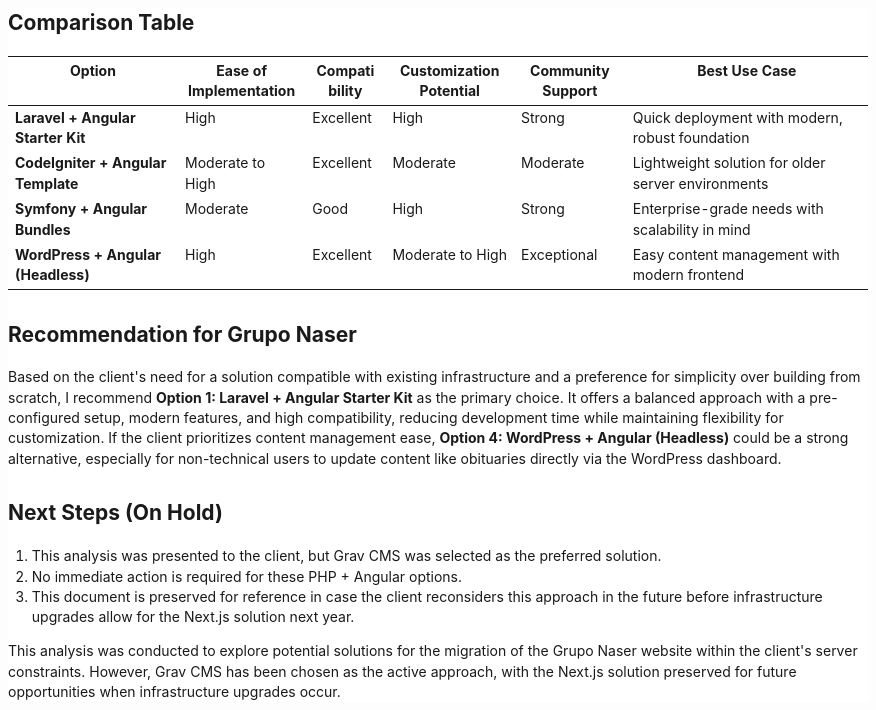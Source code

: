## Comparison Table

| **Option**                  | **Ease of Implementation** | **Compatibility** | **Customization Potential** | **Community Support** | **Best Use Case**                                      |
|-----------------------------|----------------------------|-------------------|-----------------------------|-----------------------|-------------------------------------------------------|
| **Laravel + Angular Starter Kit** | High                      | Excellent         | High                       | Strong               | Quick deployment with modern, robust foundation       |
| **CodeIgniter + Angular Template** | Moderate to High         | Excellent         | Moderate                   | Moderate             | Lightweight solution for older server environments    |
| **Symfony + Angular Bundles**     | Moderate                 | Good              | High                       | Strong               | Enterprise-grade needs with scalability in mind       |
| **WordPress + Angular (Headless)**| High                     | Excellent         | Moderate to High           | Exceptional          | Easy content management with modern frontend          |

## Recommendation for Grupo Naser
Based on the client's need for a solution compatible with existing infrastructure and a preference for simplicity over building from scratch, I recommend **Option 1: Laravel + Angular Starter Kit** as the primary choice. It offers a balanced approach with a pre-configured setup, modern features, and high compatibility, reducing development time while maintaining flexibility for customization. If the client prioritizes content management ease, **Option 4: WordPress + Angular (Headless)** could be a strong alternative, especially for non-technical users to update content like obituaries directly via the WordPress dashboard.

## Next Steps (On Hold)
1. This analysis was presented to the client, but Grav CMS was selected as the preferred solution.
2. No immediate action is required for these PHP + Angular options.
3. This document is preserved for reference in case the client reconsiders this approach in the future before infrastructure upgrades allow for the Next.js solution next year.

This analysis was conducted to explore potential solutions for the migration of the Grupo Naser website within the client's server constraints. However, Grav CMS has been chosen as the active approach, with the Next.js solution preserved for future opportunities when infrastructure upgrades occur.
